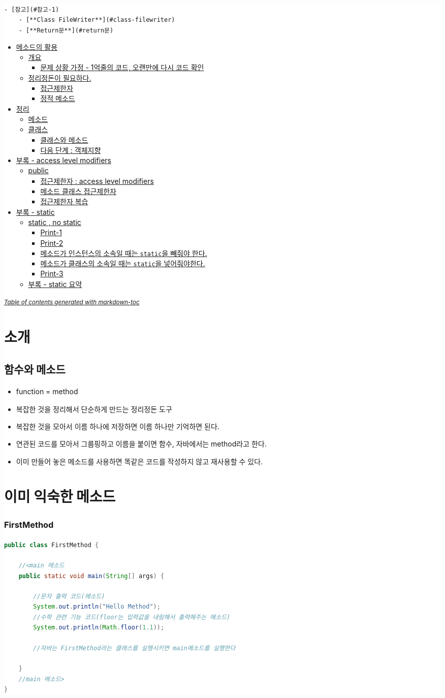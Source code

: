 	- [참고](#참고-1)
		- [**Class FileWriter**](#class-filewriter)
		- [**Return문**](#return문)
- [메소드의 활용](#메소드의-활용)
	- [개요](#개요-2)
		- [문제 상황 가정 - 1억줄의 코드, 오랜만에 다시 코드 확인](#문제-상황-가정---1억줄의-코드-오랜만에-다시-코드-확인)
	- [정리정돈이 필요하다.](#정리정돈이-필요하다)
		- [접근제한자](#접근제한자)
		- [정적 메소드](#정적-메소드)
- [정리](#정리-2)
	- [메소드](#메소드)
	- [클래스](#클래스)
		- [클래스와 메소드](#클래스와-메소드)
		- [다음 단계 : 객체지향](#다음-단계--객체지향)
- [부록 - access level modifiers](#부록---access-level-modifiers)
	- [public](#public)
		- [접근제한자 : access level modifiers](#접근제한자--access-level-modifiers)
		- [메소드 클래스 접근제한자](#메소드-클래스-접근제한자)
		- [접근제한자 복습](#접근제한자-복습)
- [부록 - static](#부록---static)
	- [static , no static](#static--no-static)
		- [Print-1](#print-1)
		- [Print-2](#print-2)
		- [메소드가 인스턴스의 소속일 때는 `static`을 빼줘야 한다.](#메소드가-인스턴스의-소속일-때는-static을-빼줘야-한다)
		- [메소드가 클래스의 소속일 때는 `static`을 넣어줘야한다.](#메소드가-클래스의-소속일-때는-static을-넣어줘야한다)
		- [Print-3](#print-3)
	- [부록 - static 요약](#부록---static-요약)

<small><i><a href='http://ecotrust-canada.github.io/markdown-toc/'>Table of contents generated with markdown-toc</a></i></small>


# 소개
## 함수와 메소드
* function = method 
* 복잡한 것을 정리해서 단순하게 만드는 정리정돈 도구

* 복잡한 것을 모아서 이름 하나에 저장하면 이름 하나만 기억하면 된다.

* 연관된 코드를 모아서 그룹핑하고 이름을 붙이면 함수, 자바에서는 method라고 한다.

* 이미 만들어 놓은 메소드를 사용하면 똑같은 코드를 작성하지 않고 재사용할 수 있다.

# 이미 익숙한 메소드

### FirstMethod
```java
public class FirstMethod {

	//<main 메소드
	public static void main(String[] args) {

		//문자 출력 코드(메소드)
		System.out.println("Hello Method");
		//수학 관련 기능 코드(floor는 입력값을 내림해서 출력해주는 메소드)
		System.out.println(Math.floor(1.1));
		
		//자바는 FirstMethod라는 클래스를 실행시키면 main메소드를 실행한다
		
	}
	//main 메소드>
}
```